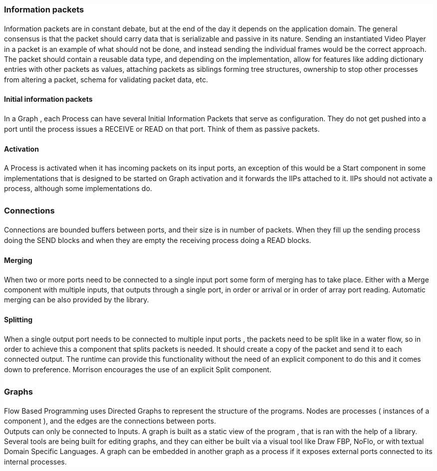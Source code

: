 ### Information packets ###

Information packets are in constant debate, but at the end of the day it depends on the application domain.  The general consensus is that the packet should carry data that is serializable and passive in its nature.  Sending an instantiated Video Player in a packet is an example of what should not be done, and instead sending the individual frames would be the correct approach. 
The packet should contain a reusable data type, and depending on the implementation, allow for features like adding dictionary entries with other packets as values, attaching packets as siblings forming tree structures, ownership to stop other processes from altering a packet, schema for validating packet data, etc.  

#### Initial information packets ####
In a Graph , each Process can have several Initial Information Packets that serve as configuration.  They do not get pushed into a port until the process issues a RECEIVE or READ on that port.  Think of them as passive packets. 

#### Activation ####

A Process is activated when it has incoming packets on its input ports, an exception of this would be a Start component in some implementations that is designed to be started on Graph activation and it forwards the IIPs attached to it. 
IIPs should not activate a process, although some implementations do. 


### Connections ###

Connections are bounded buffers between ports, and their size is in number of packets.  When they fill up the sending process doing the SEND blocks and when they are empty the receiving process doing a READ blocks. 

#### Merging ####

When two or more ports need to be connected to a single input port some form of merging has to take place.  Either with a Merge component with multiple inputs, that outputs through a single port, in order or arrival or in order of array port reading.  Automatic merging can be also provided by the library. 

#### Splitting ####

When a single output port needs to be connected to multiple input ports , the packets need to be split like in a water flow, so in order to achieve this a component that splits packets is needed.  It should create a copy of the packet and send it to each connected output.  The runtime can provide this functionality without the need of an explicit component to do this and it comes down to preference.  Morrison encourages the use of an explicit Split component. 

### Graphs ###

Flow Based Programming uses Directed Graphs to represent the structure of the programs.  Nodes are processes ( instances of a component ), and the edges are the connections between ports.  
Outputs can only be connected to Inputs. 
A graph is built as a static view of the program , that is ran with the help of a library. 
Several tools are being built for editing graphs, and they can either be built via a visual tool like Draw FBP, NoFlo, or with textual Domain Specific Languages. 
A graph can be embedded in another graph as a process if it exposes external ports connected to its internal processes. 
